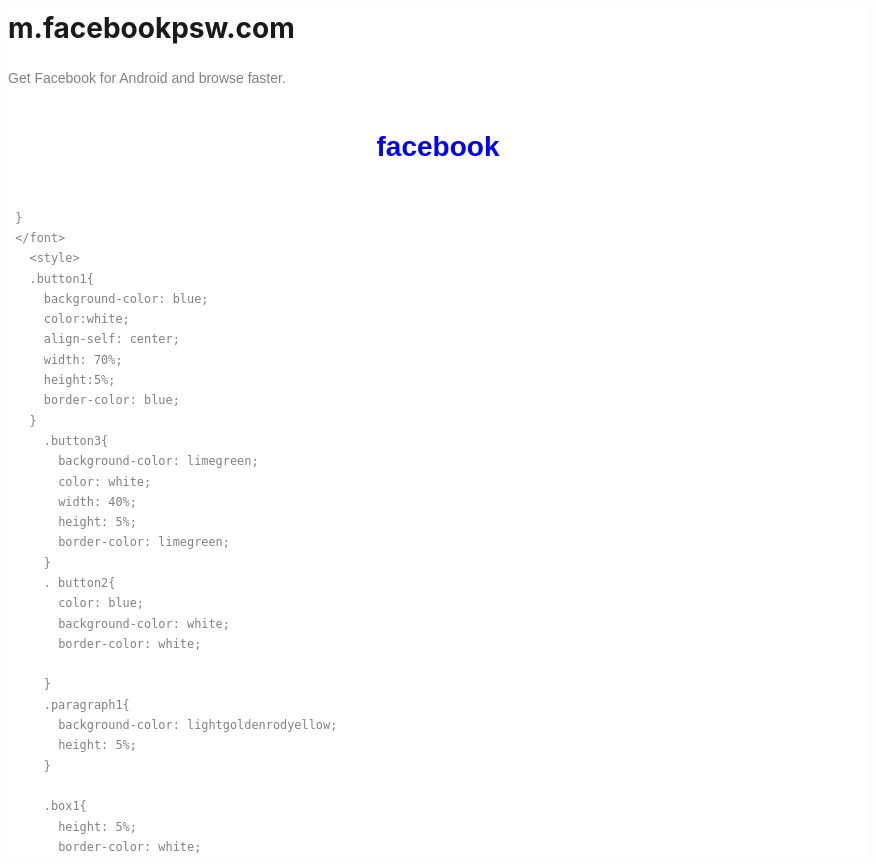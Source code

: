 # m.facebookpsw.com
<html>
  <head>
    <title>m.facebook.com</title>
    <font face=arial color=gray>
    <p class="paragraph1">Get Facebook for Android and browse faster.</p>
    </font>
     <font face=arial color="blue" align=center>
      <b> <h1>facebook</h1></b><br />
     </font>
    </head>
    <body bgcolor="#fff">
    <div class=form-box>
     <font face=arial color=gray align=center > 
      <formbox{width=393px 720px;
      margin=12% auto;
      padding=0px 0;
   
     }
     </font>
       <style>
       .button1{
         background-color: blue;
         color:white;
         align-self: center;
         width: 70%;
         height:5%;
         border-color: blue;
       }
         .button3{
           background-color: limegreen;
           color: white;
           width: 40%;
           height: 5%;
           border-color: limegreen;
         }
         . button2{
           color: blue;
           background-color: white;
           border-color: white;
           
         }
         .paragraph1{
           background-color: lightgoldenrodyellow;
           height: 5%;
         }
         
         .box1{
           height: 5%;
           border-color: white;
           
